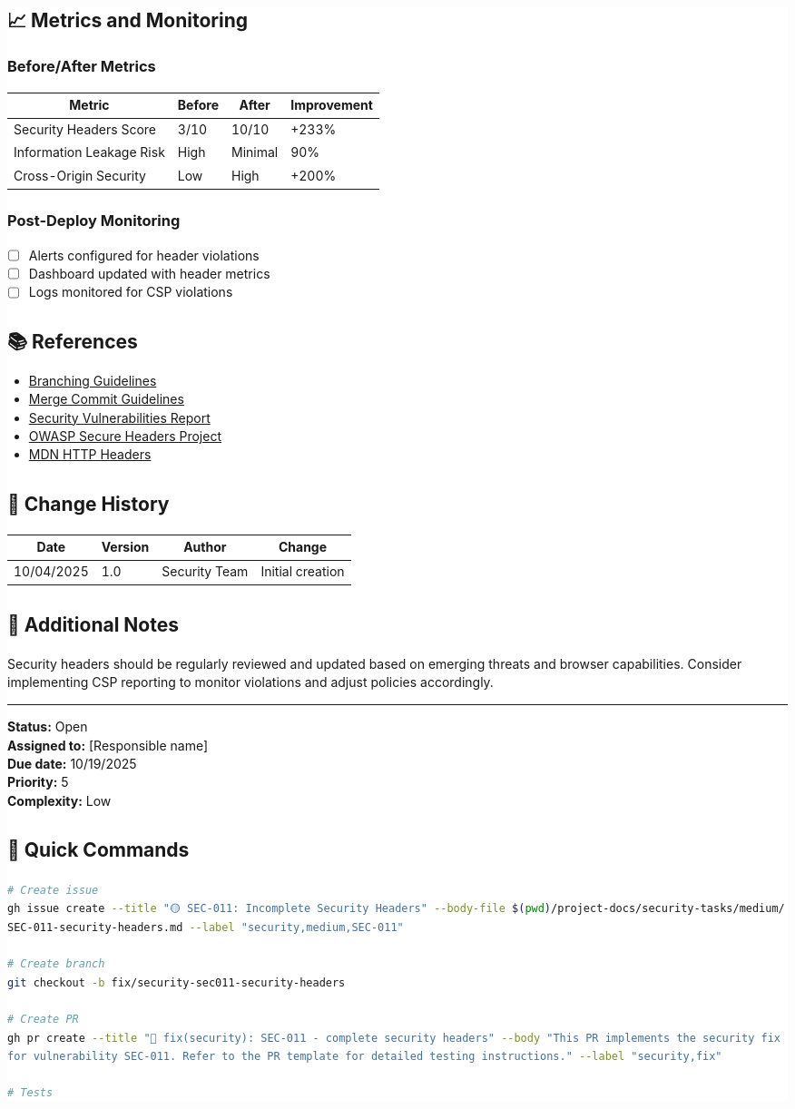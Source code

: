## 📈 Metrics and Monitoring

### Before/After Metrics

| Metric | Before | After | Improvement |
|--------|--------|-------|-------------|
| Security Headers Score | 3/10 | 10/10 | +233% |
| Information Leakage Risk | High | Minimal | 90% |
| Cross-Origin Security | Low | High | +200% |

### Post-Deploy Monitoring

- [ ] Alerts configured for header violations
- [ ] Dashboard updated with header metrics
- [ ] Logs monitored for CSP violations

## 📚 References

- [Branching Guidelines](../../branching-guidelines.md)
- [Merge Commit Guidelines](../../merge-commit-guidelines.md)
- [Security Vulnerabilities Report](../../../security-vulnerabilities-report.md)
- [OWASP Secure Headers Project](https://owasp.org/www-project-secure-headers/)
- [MDN HTTP Headers](https://developer.mozilla.org/en-US/docs/Web/HTTP/Headers)

## 🔄 Change History

| Date | Version | Author | Change |
|-------|--------|-------|--------|
| 10/04/2025 | 1.0 | Security Team | Initial creation |

## 📝 Additional Notes

Security headers should be regularly reviewed and updated based on emerging threats and browser capabilities. Consider implementing CSP reporting to monitor violations and adjust policies accordingly.

---

**Status:** Open  
**Assigned to:** [Responsible name]  
**Due date:** 10/19/2025  
**Priority:** 5  
**Complexity:** Low

## 🚀 Quick Commands

```bash
# Create issue
gh issue create --title "🟡 SEC-011: Incomplete Security Headers" --body-file $(pwd)/project-docs/security-tasks/medium/SEC-011-security-headers.md --label "security,medium,SEC-011"

# Create branch
git checkout -b fix/security-sec011-security-headers

# Create PR
gh pr create --title "🐛 fix(security): SEC-011 - complete security headers" --body "This PR implements the security fix for vulnerability SEC-011. Refer to the PR template for detailed testing instructions." --label "security,fix"

# Tests
```